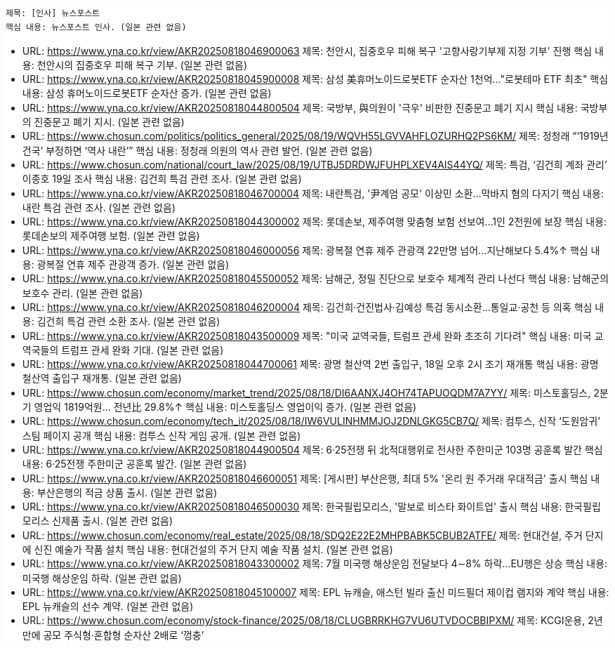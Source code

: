     제목: [인사] 뉴스포스트
    핵심 내용: 뉴스포스트 인사. (일본 관련 없음)
*   URL: https://www.yna.co.kr/view/AKR20250818046900063
    제목: 천안시, 집중호우 피해 복구 '고향사랑기부제 지정 기부' 진행
    핵심 내용: 천안시의 집중호우 피해 복구 기부. (일본 관련 없음)
*   URL: https://www.yna.co.kr/view/AKR20250818045900008
    제목: 삼성 美휴머노이드로봇ETF 순자산 1천억…"로봇테마 ETF 최초"
    핵심 내용: 삼성 휴머노이드로봇ETF 순자산 증가. (일본 관련 없음)
*   URL: https://www.yna.co.kr/view/AKR20250818044800504
    제목: 국방부, 與의원이 '극우' 비판한 진중문고 폐기 지시
    핵심 내용: 국방부의 진중문고 폐기 지시. (일본 관련 없음)
*   URL: https://www.chosun.com/politics/politics_general/2025/08/19/WQVH55LGVVAHFLOZURHQ2PS6KM/
    제목: 정청래 “‘1919년 건국’ 부정하면 ‘역사 내란’”
    핵심 내용: 정청래 의원의 역사 관련 발언. (일본 관련 없음)
*   URL: https://www.chosun.com/national/court_law/2025/08/19/UTBJ5DRDWJFUHPLXEV4AIS44YQ/
    제목: 특검, ‘김건희 계좌 관리’ 이종호 19일 조사
    핵심 내용: 김건희 특검 관련 조사. (일본 관련 없음)
*   URL: https://www.yna.co.kr/view/AKR20250818046700004
    제목: 내란특검, '尹계엄 공모' 이상민 소환…막바지 혐의 다지기
    핵심 내용: 내란 특검 관련 조사. (일본 관련 없음)
*   URL: https://www.yna.co.kr/view/AKR20250818044300002
    제목: 롯데손보, 제주여행 맞춤형 보험 선보여…1인 2천원에 보장
    핵심 내용: 롯데손보의 제주여행 보험. (일본 관련 없음)
*   URL: https://www.yna.co.kr/view/AKR20250818046000056
    제목: 광복절 연휴 제주 관광객 22만명 넘어…지난해보다 5.4%↑
    핵심 내용: 광복절 연휴 제주 관광객 증가. (일본 관련 없음)
*   URL: https://www.yna.co.kr/view/AKR20250818045500052
    제목: 남해군, 정밀 진단으로 보호수 체계적 관리 나선다
    핵심 내용: 남해군의 보호수 관리. (일본 관련 없음)
*   URL: https://www.yna.co.kr/view/AKR20250818046200004
    제목: 김건희·건진법사·김예성 특검 동시소환…통일교·공천 등 의혹
    핵심 내용: 김건희 특검 관련 소환 조사. (일본 관련 없음)
*   URL: https://www.yna.co.kr/view/AKR20250818043500009
    제목: "미국 교역국들, 트럼프 관세 완화 초조히 기다려"
    핵심 내용: 미국 교역국들의 트럼프 관세 완화 기대. (일본 관련 없음)
*   URL: https://www.yna.co.kr/view/AKR20250818044700061
    제목: 광명 철산역 2번 출입구, 18일 오후 2시 조기 재개통
    핵심 내용: 광명 철산역 출입구 재개통. (일본 관련 없음)
*   URL: https://www.chosun.com/economy/market_trend/2025/08/18/DI6AANXJ4OH74TAPUOQDM7A7YY/
    제목: 미스토홀딩스, 2분기 영업익 1819억원… 전년比 29.8%↑
    핵심 내용: 미스토홀딩스 영업이익 증가. (일본 관련 없음)
*   URL: https://www.chosun.com/economy/tech_it/2025/08/18/IW6VULINHMMJOJ2DNLGKG5CB7Q/
    제목: 컴투스, 신작 ‘도원암귀’ 스팀 페이지 공개
    핵심 내용: 컴투스 신작 게임 공개. (일본 관련 없음)
*   URL: https://www.yna.co.kr/view/AKR20250818044900504
    제목: 6·25전쟁 뒤 北적대행위로 전사한 주한미군 103명 공훈록 발간
    핵심 내용: 6·25전쟁 주한미군 공훈록 발간. (일본 관련 없음)
*   URL: https://www.yna.co.kr/view/AKR20250818046600051
    제목: [게시판] 부산은행, 최대 5% '온리 원 주거래 우대적금' 출시
    핵심 내용: 부산은행의 적금 상품 출시. (일본 관련 없음)
*   URL: https://www.yna.co.kr/view/AKR20250818046500030
    제목: 한국필립모리스, '말보로 비스타 화이트업' 출시
    핵심 내용: 한국필립모리스 신제품 출시. (일본 관련 없음)
*   URL: https://www.chosun.com/economy/real_estate/2025/08/18/SDQ2E22E2MHPBABK5CBUB2ATFE/
    제목: 현대건설, 주거 단지에 신진 예술가 작품 설치
    핵심 내용: 현대건설의 주거 단지 예술 작품 설치. (일본 관련 없음)
*   URL: https://www.yna.co.kr/view/AKR20250818043300002
    제목: 7월 미국행 해상운임 전달보다 4∼8% 하락…EU행은 상승
    핵심 내용: 미국행 해상운임 하락. (일본 관련 없음)
*   URL: https://www.yna.co.kr/view/AKR20250818045100007
    제목: EPL 뉴캐슬, 애스턴 빌라 출신 미드필더 제이컵 램지와 계약
    핵심 내용: EPL 뉴캐슬의 선수 계약. (일본 관련 없음)
*   URL: https://www.chosun.com/economy/stock-finance/2025/08/18/CLUGBRRKHG7VU6UTVDOCBBIPXM/
    제목: KCGI운용, 2년 만에 공모 주식형·혼합형 순자산 2배로 ‘껑충’